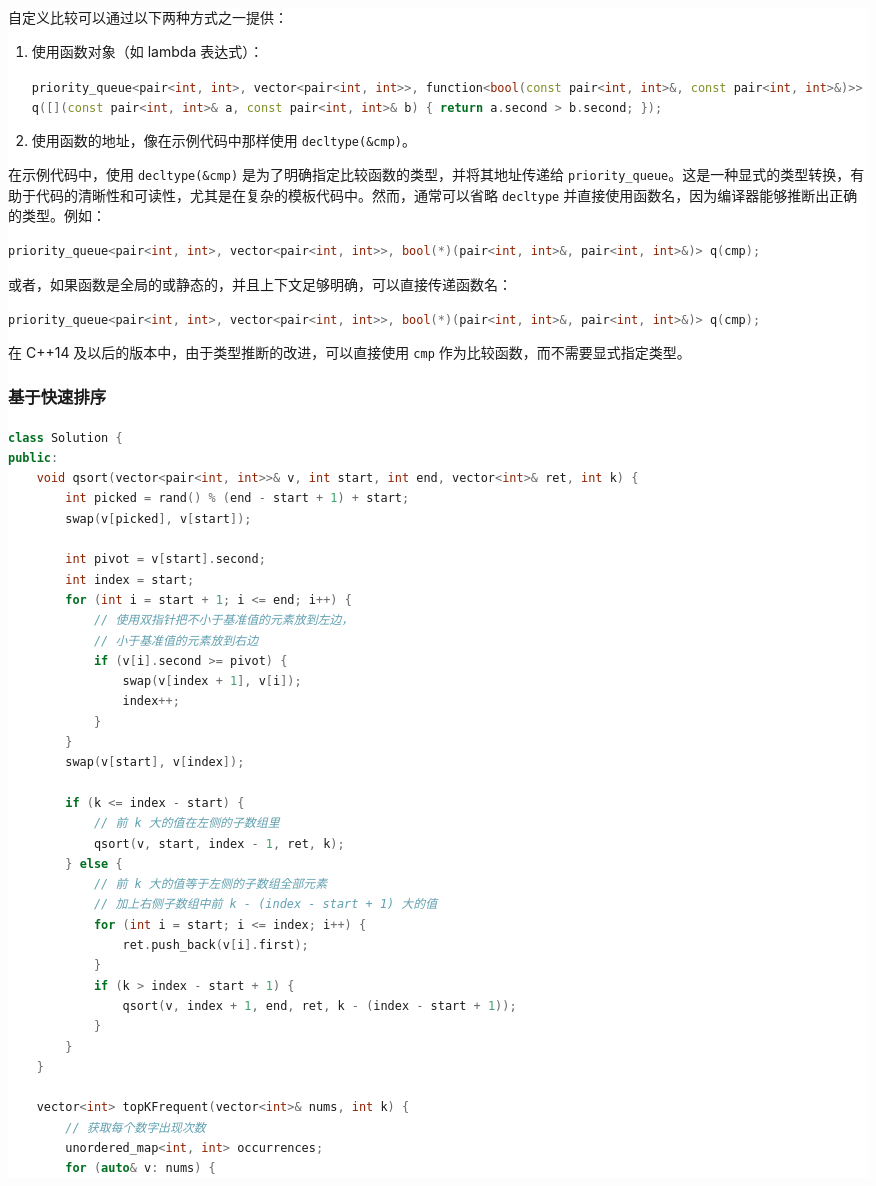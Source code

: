 自定义比较可以通过以下两种方式之一提供：

1. 使用函数对象（如 lambda 表达式）：
   ```cpp
   priority_queue<pair<int, int>, vector<pair<int, int>>, function<bool(const pair<int, int>&, const pair<int, int>&)>> q([](const pair<int, int>& a, const pair<int, int>& b) { return a.second > b.second; });
   ```

2. 使用函数的地址，像在示例代码中那样使用 `decltype(&cmp)`。

在示例代码中，使用 `decltype(&cmp)` 是为了明确指定比较函数的类型，并将其地址传递给 `priority_queue`。这是一种显式的类型转换，有助于代码的清晰性和可读性，尤其是在复杂的模板代码中。然而，通常可以省略 `decltype` 并直接使用函数名，因为编译器能够推断出正确的类型。例如：

```cpp
priority_queue<pair<int, int>, vector<pair<int, int>>, bool(*)(pair<int, int>&, pair<int, int>&)> q(cmp);
```

或者，如果函数是全局的或静态的，并且上下文足够明确，可以直接传递函数名：

```cpp
priority_queue<pair<int, int>, vector<pair<int, int>>, bool(*)(pair<int, int>&, pair<int, int>&)> q(cmp);
```

在 C++14 及以后的版本中，由于类型推断的改进，可以直接使用 `cmp` 作为比较函数，而不需要显式指定类型。

### 基于快速排序

```cpp
class Solution {
public:
    void qsort(vector<pair<int, int>>& v, int start, int end, vector<int>& ret, int k) {
        int picked = rand() % (end - start + 1) + start;
        swap(v[picked], v[start]);

        int pivot = v[start].second;
        int index = start;
        for (int i = start + 1; i <= end; i++) {
            // 使用双指针把不小于基准值的元素放到左边，
            // 小于基准值的元素放到右边
            if (v[i].second >= pivot) {
                swap(v[index + 1], v[i]);
                index++;
            }
        }
        swap(v[start], v[index]);

        if (k <= index - start) {
            // 前 k 大的值在左侧的子数组里
            qsort(v, start, index - 1, ret, k);
        } else {
            // 前 k 大的值等于左侧的子数组全部元素
            // 加上右侧子数组中前 k - (index - start + 1) 大的值
            for (int i = start; i <= index; i++) {
                ret.push_back(v[i].first);
            }
            if (k > index - start + 1) {
                qsort(v, index + 1, end, ret, k - (index - start + 1));
            }
        }
    }

    vector<int> topKFrequent(vector<int>& nums, int k) {
        // 获取每个数字出现次数
        unordered_map<int, int> occurrences;
        for (auto& v: nums) {
```